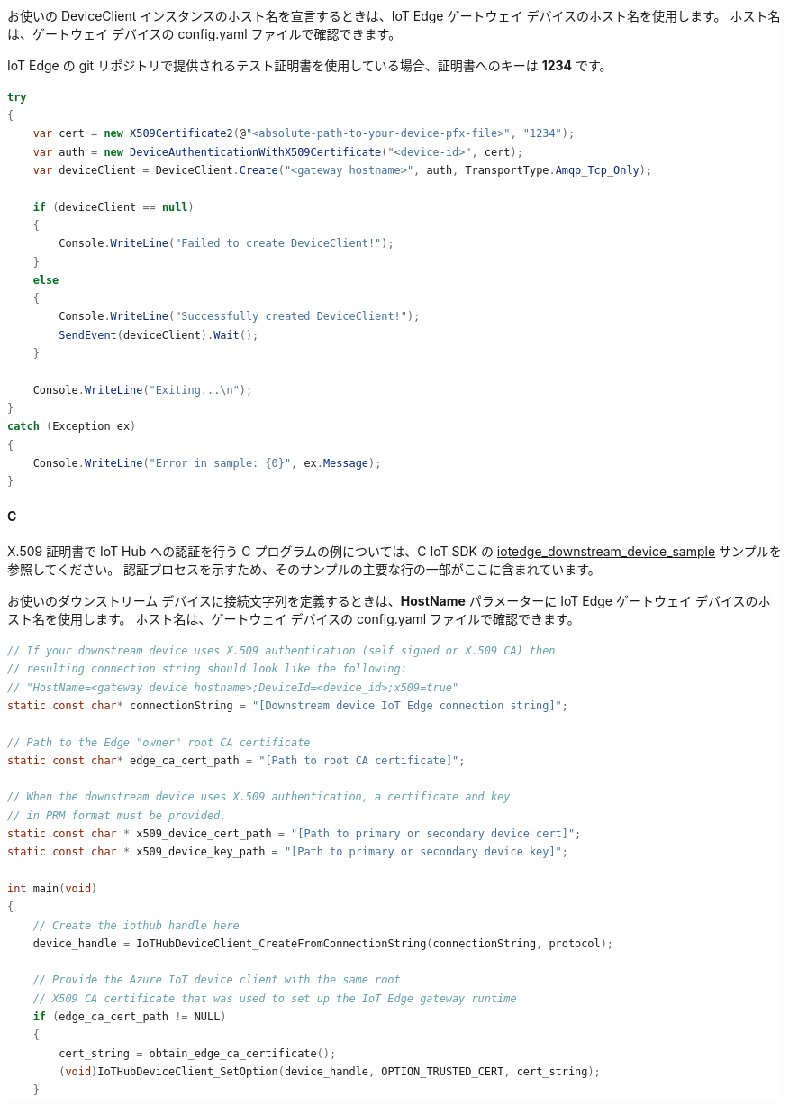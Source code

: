 お使いの DeviceClient インスタンスのホスト名を宣言するときは、IoT Edge ゲートウェイ デバイスのホスト名を使用します。 ホスト名は、ゲートウェイ デバイスの config.yaml ファイルで確認できます。 

IoT Edge の git リポジトリで提供されるテスト証明書を使用している場合、証明書へのキーは **1234** です。

```csharp
try
{
    var cert = new X509Certificate2(@"<absolute-path-to-your-device-pfx-file>", "1234");
    var auth = new DeviceAuthenticationWithX509Certificate("<device-id>", cert);
    var deviceClient = DeviceClient.Create("<gateway hostname>", auth, TransportType.Amqp_Tcp_Only);

    if (deviceClient == null)
    {
        Console.WriteLine("Failed to create DeviceClient!");
    }
    else
    {
        Console.WriteLine("Successfully created DeviceClient!");
        SendEvent(deviceClient).Wait();
    }

    Console.WriteLine("Exiting...\n");
}
catch (Exception ex)
{
    Console.WriteLine("Error in sample: {0}", ex.Message);
}
```

#### <a name="c"></a>C

X.509 証明書で IoT Hub への認証を行う C プログラムの例については、C IoT SDK の [iotedge_downstream_device_sample](https://github.com/Azure/azure-iot-sdk-c/tree/x509_edge_bugbash/iothub_client/samples/iotedge_downstream_device_sample) サンプルを参照してください。 認証プロセスを示すため、そのサンプルの主要な行の一部がここに含まれています。

お使いのダウンストリーム デバイスに接続文字列を定義するときは、**HostName** パラメーターに IoT Edge ゲートウェイ デバイスのホスト名を使用します。 ホスト名は、ゲートウェイ デバイスの config.yaml ファイルで確認できます。 

```C
// If your downstream device uses X.509 authentication (self signed or X.509 CA) then
// resulting connection string should look like the following:
// "HostName=<gateway device hostname>;DeviceId=<device_id>;x509=true"
static const char* connectionString = "[Downstream device IoT Edge connection string]";

// Path to the Edge "owner" root CA certificate
static const char* edge_ca_cert_path = "[Path to root CA certificate]";

// When the downstream device uses X.509 authentication, a certificate and key 
// in PRM format must be provided.
static const char * x509_device_cert_path = "[Path to primary or secondary device cert]";
static const char * x509_device_key_path = "[Path to primary or secondary device key]";

int main(void)
{
    // Create the iothub handle here
    device_handle = IoTHubDeviceClient_CreateFromConnectionString(connectionString, protocol);

    // Provide the Azure IoT device client with the same root
    // X509 CA certificate that was used to set up the IoT Edge gateway runtime
    if (edge_ca_cert_path != NULL)
    {
        cert_string = obtain_edge_ca_certificate();
        (void)IoTHubDeviceClient_SetOption(device_handle, OPTION_TRUSTED_CERT, cert_string);
    }
```